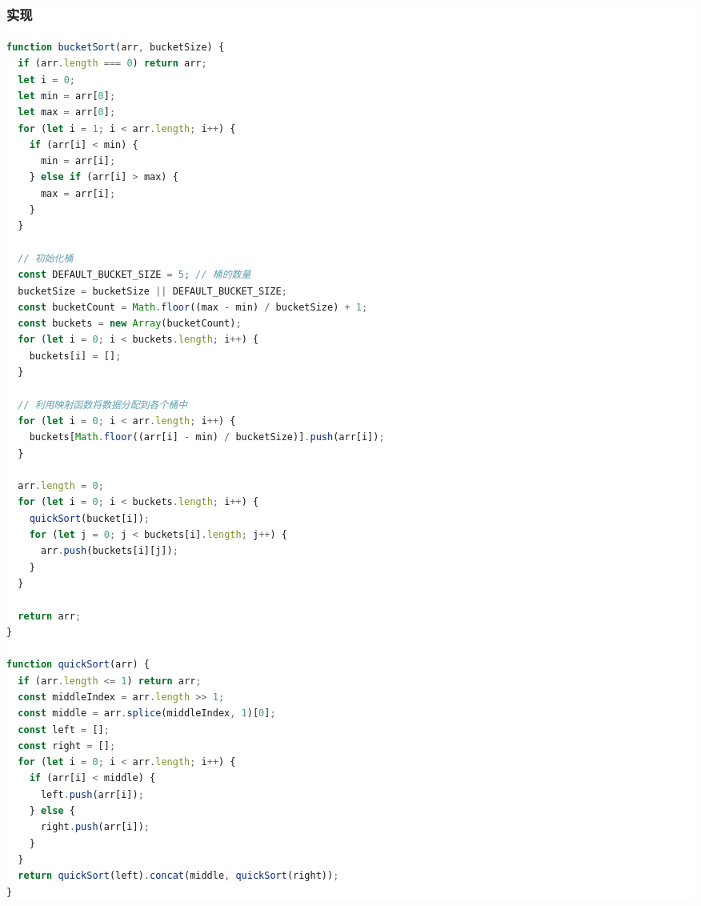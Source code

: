 ### 实现

```javascript
function bucketSort(arr, bucketSize) {
  if (arr.length === 0) return arr;
  let i = 0;
  let min = arr[0];
  let max = arr[0];
  for (let i = 1; i < arr.length; i++) {
    if (arr[i] < min) {
      min = arr[i];
    } else if (arr[i] > max) {
      max = arr[i];
    }
  }

  // 初始化桶
  const DEFAULT_BUCKET_SIZE = 5; // 桶的数量
  bucketSize = bucketSize || DEFAULT_BUCKET_SIZE;
  const bucketCount = Math.floor((max - min) / bucketSize) + 1;
  const buckets = new Array(bucketCount);
  for (let i = 0; i < buckets.length; i++) {
    buckets[i] = [];
  }

  // 利用映射函数将数据分配到各个桶中
  for (let i = 0; i < arr.length; i++) {
    buckets[Math.floor((arr[i] - min) / bucketSize)].push(arr[i]);
  }

  arr.length = 0;
  for (let i = 0; i < buckets.length; i++) {
    quickSort(bucket[i]);
    for (let j = 0; j < buckets[i].length; j++) {
      arr.push(buckets[i][j]);
    }
  }

  return arr;
}

function quickSort(arr) {
  if (arr.length <= 1) return arr;
  const middleIndex = arr.length >> 1;
  const middle = arr.splice(middleIndex, 1)[0];
  const left = [];
  const right = [];
  for (let i = 0; i < arr.length; i++) {
    if (arr[i] < middle) {
      left.push(arr[i]);
    } else {
      right.push(arr[i]);
    }
  }
  return quickSort(left).concat(middle, quickSort(right));
}
```
